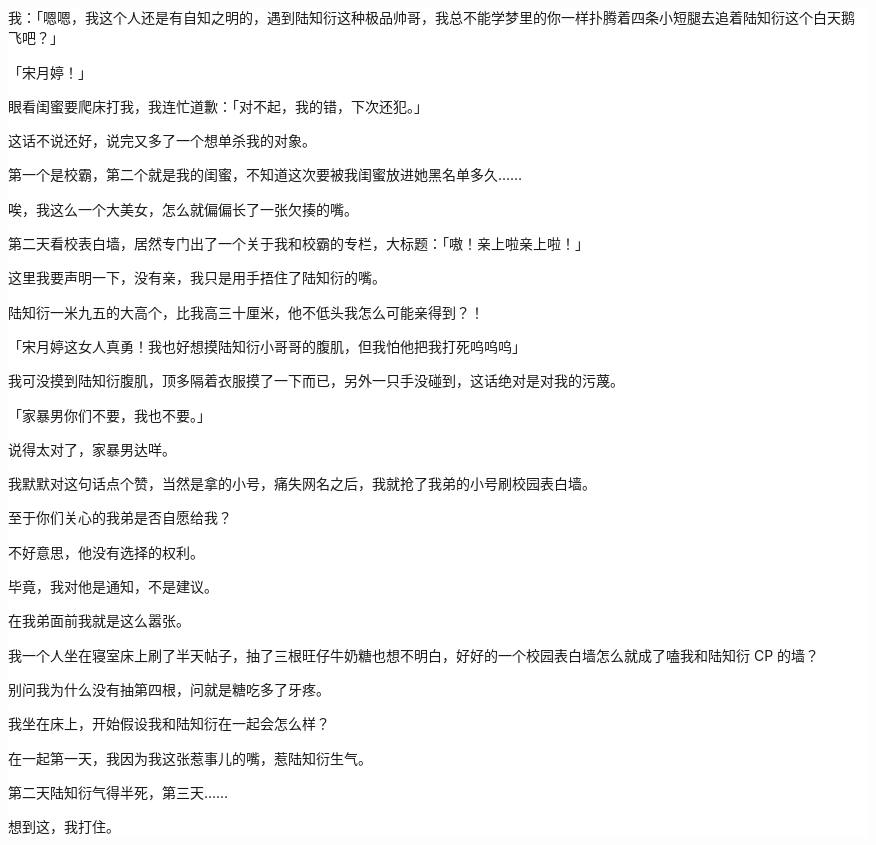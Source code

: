 
我：「嗯嗯，我这个人还是有自知之明的，遇到陆知衍这种极品帅哥，我总不能学梦里的你一样扑腾着四条小短腿去追着陆知衍这个白天鹅飞吧？」


「宋月婷！」


眼看闺蜜要爬床打我，我连忙道歉：「对不起，我的错，下次还犯。」


这话不说还好，说完又多了一个想单杀我的对象。


第一个是校霸，第二个就是我的闺蜜，不知道这次要被我闺蜜放进她黑名单多久……


唉，我这么一个大美女，怎么就偏偏长了一张欠揍的嘴。


第二天看校表白墙，居然专门出了一个关于我和校霸的专栏，大标题：「嗷！亲上啦亲上啦！」


这里我要声明一下，没有亲，我只是用手捂住了陆知衍的嘴。


陆知衍一米九五的大高个，比我高三十厘米，他不低头我怎么可能亲得到？！


「宋月婷这女人真勇！我也好想摸陆知衍小哥哥的腹肌，但我怕他把我打死呜呜呜」


我可没摸到陆知衍腹肌，顶多隔着衣服摸了一下而已，另外一只手没碰到，这话绝对是对我的污蔑。


「家暴男你们不要，我也不要。」


说得太对了，家暴男达咩。


我默默对这句话点个赞，当然是拿的小号，痛失网名之后，我就抢了我弟的小号刷校园表白墙。


至于你们关心的我弟是否自愿给我？


不好意思，他没有选择的权利。


毕竟，我对他是通知，不是建议。


在我弟面前我就是这么嚣张。


我一个人坐在寝室床上刷了半天帖子，抽了三根旺仔牛奶糖也想不明白，好好的一个校园表白墙怎么就成了嗑我和陆知衍 CP 的墙？


别问我为什么没有抽第四根，问就是糖吃多了牙疼。


我坐在床上，开始假设我和陆知衍在一起会怎么样？


在一起第一天，我因为我这张惹事儿的嘴，惹陆知衍生气。


第二天陆知衍气得半死，第三天……


想到这，我打住。

